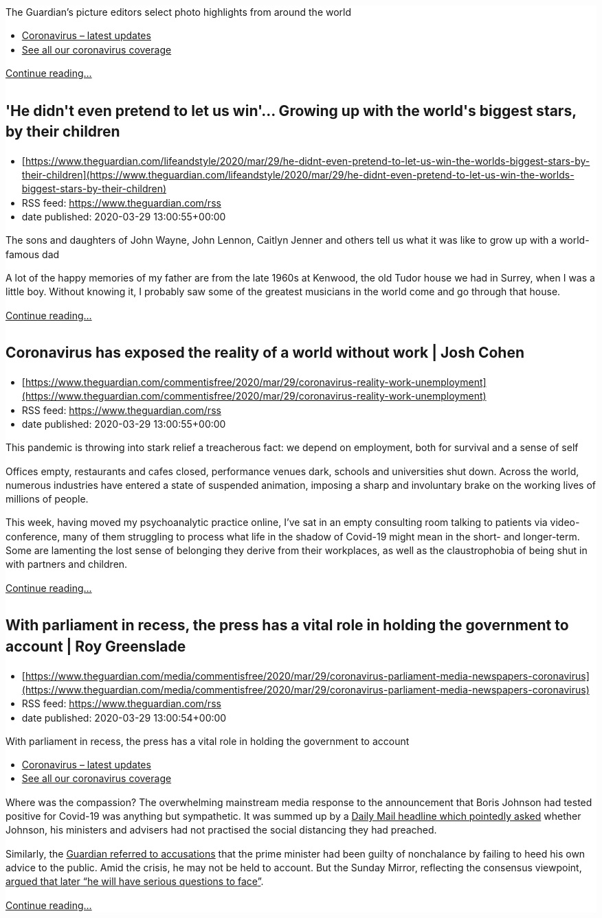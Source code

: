 <p>The Guardian’s picture editors select photo highlights from around the world</p><ul><li><a href="https://www.theguardian.com/world/series/coronavirus-live/latest">Coronavirus – latest updates</a></li><li><a href="https://www.theguardian.com/world/coronavirus-outbreak">See all our coronavirus coverage</a></li></ul> <a href="https://www.theguardian.com/news/gallery/2020/mar/29/a-coronavirus-helmet-and-starbucks-social-distancing-the-weekends-best-photos">Continue reading...</a>

## 'He didn't even pretend to let us win'… Growing up with the world's biggest stars, by their children
 - [https://www.theguardian.com/lifeandstyle/2020/mar/29/he-didnt-even-pretend-to-let-us-win-the-worlds-biggest-stars-by-their-children](https://www.theguardian.com/lifeandstyle/2020/mar/29/he-didnt-even-pretend-to-let-us-win-the-worlds-biggest-stars-by-their-children)
 - RSS feed: https://www.theguardian.com/rss
 - date published: 2020-03-29 13:00:55+00:00

<p>The sons and daughters of John Wayne, John Lennon, Caitlyn Jenner and others tell us what it was like to grow up with a world-famous dad</p><p>A lot of the happy memories of my father are from the late 1960s at Kenwood, the old Tudor house we had in Surrey, when I was a little boy. Without knowing it, I probably saw some of the greatest musicians in the world come and go through that house.</p> <a href="https://www.theguardian.com/lifeandstyle/2020/mar/29/he-didnt-even-pretend-to-let-us-win-the-worlds-biggest-stars-by-their-children">Continue reading...</a>

## Coronavirus has exposed the reality of a world without work | Josh Cohen
 - [https://www.theguardian.com/commentisfree/2020/mar/29/coronavirus-reality-work-unemployment](https://www.theguardian.com/commentisfree/2020/mar/29/coronavirus-reality-work-unemployment)
 - RSS feed: https://www.theguardian.com/rss
 - date published: 2020-03-29 13:00:55+00:00

<p>This pandemic is throwing into stark relief a treacherous fact: we depend on employment, both for survival and a sense of self</p><p>Offices empty, restaurants and cafes closed, performance venues dark, schools and universities shut down. Across the world, numerous industries have entered a state of suspended animation, imposing a sharp and involuntary brake on the working lives of millions of people.</p><p>This week, having moved my psychoanalytic practice online, I’ve sat in an empty consulting room talking to patients via video-conference, many of them struggling to process what life in the shadow of Covid-19 might mean in the short- and longer-term. Some are lamenting the lost sense of belonging they derive from their workplaces, as well as the claustrophobia of being shut in with partners and children.</p> <a href="https://www.theguardian.com/commentisfree/2020/mar/29/coronavirus-reality-work-unemployment">Continue reading...</a>

## With parliament in recess, the press has a vital role in holding the government to account | Roy Greenslade
 - [https://www.theguardian.com/media/commentisfree/2020/mar/29/coronavirus-parliament-media-newspapers-coronavirus](https://www.theguardian.com/media/commentisfree/2020/mar/29/coronavirus-parliament-media-newspapers-coronavirus)
 - RSS feed: https://www.theguardian.com/rss
 - date published: 2020-03-29 13:00:54+00:00

<p>With parliament in recess, the press has a vital role in holding the government to account</p><ul><li><a href="https://www.theguardian.com/world/series/coronavirus-live/latest">Coronavirus – latest updates</a></li><li><a href="https://www.theguardian.com/world/coronavirus-outbreak">See all our coronavirus coverage</a></li></ul><p>Where was the compassion? The overwhelming mainstream media response to the announcement that Boris Johnson had tested positive for Covid-19 was anything but sympathetic. It was summed up by a <a href="https://www.dailymail.co.uk/news/article-8162049/For-days-weve-seen-leaders-coming-closer-6ft-didnt-practise-preached.html">Daily Mail headline which pointedly asked</a> whether Johnson, his ministers and advisers had not practised the social distancing they had preached.</p><p>Similarly, the <a href="https://www.theguardian.com/world/2020/mar/27/nonchalant-boris-johnson-accused-of-covid-19-complacency">Guardian referred to accusations</a> that the prime minister had been guilty of nonchalance by failing to heed his own advice to the public. Amid the crisis, he may not be held to account. But the Sunday Mirror, reflecting the consensus viewpoint, <a href="https://www.mirror.co.uk/news/politics/voice-mirror-coronavirus-crisis-ends-21772896">argued that later “he will have serious questions to face</a><a href="https://www.mirror.co.uk/news/politics/voice-mirror-coronavirus-crisis-ends-21772896">”</a>.</p> <a href="https://www.theguardian.com/media/commentisfree/2020/mar/29/coronavirus-parliament-media-newspapers-coronavirus">Continue reading...</a>